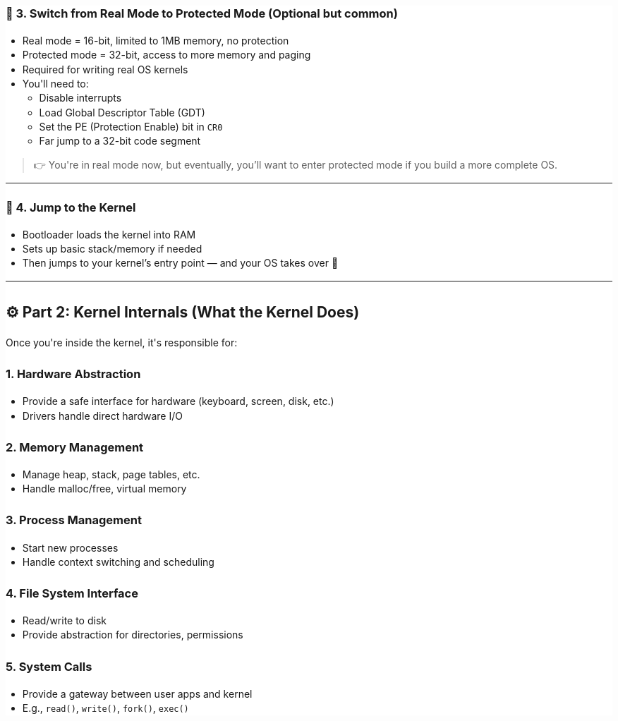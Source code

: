 
### 🧵 3. **Switch from Real Mode to Protected Mode** (Optional but common)

- Real mode = 16-bit, limited to 1MB memory, no protection
- Protected mode = 32-bit, access to more memory and paging
- Required for writing real OS kernels
- You'll need to:
  - Disable interrupts
  - Load Global Descriptor Table (GDT)
  - Set the PE (Protection Enable) bit in `CR0`
  - Far jump to a 32-bit code segment

> 👉 You're in real mode now, but eventually, you’ll want to enter protected mode if you build a more complete OS.

---

### 🚀 4. **Jump to the Kernel**

- Bootloader loads the kernel into RAM
- Sets up basic stack/memory if needed
- Then jumps to your kernel’s entry point — and your OS takes over 🎉

---

## ⚙️ Part 2: Kernel Internals (What the Kernel Does)

Once you're inside the kernel, it's responsible for:

### 1. **Hardware Abstraction**

- Provide a safe interface for hardware (keyboard, screen, disk, etc.)
- Drivers handle direct hardware I/O

### 2. **Memory Management**

- Manage heap, stack, page tables, etc.
- Handle malloc/free, virtual memory

### 3. **Process Management**

- Start new processes
- Handle context switching and scheduling

### 4. **File System Interface**

- Read/write to disk
- Provide abstraction for directories, permissions

### 5. **System Calls**

- Provide a gateway between user apps and kernel
- E.g., `read()`, `write()`, `fork()`, `exec()`
